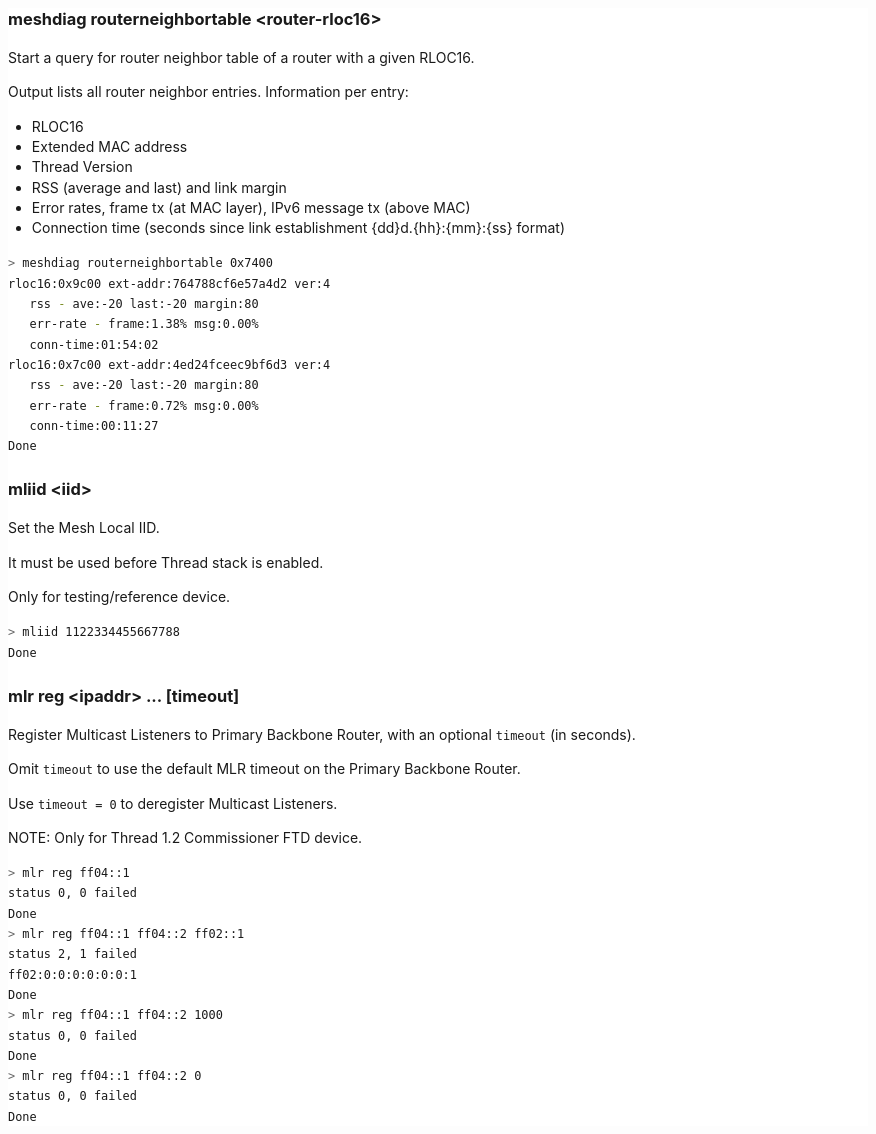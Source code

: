 ### meshdiag routerneighbortable \<router-rloc16\>

Start a query for router neighbor table of a router with a given RLOC16.

Output lists all router neighbor entries. Information per entry:

- RLOC16
- Extended MAC address
- Thread Version
- RSS (average and last) and link margin
- Error rates, frame tx (at MAC layer), IPv6 message tx (above MAC)
- Connection time (seconds since link establishment {dd}d.{hh}:{mm}:{ss} format)

```bash
> meshdiag routerneighbortable 0x7400
rloc16:0x9c00 ext-addr:764788cf6e57a4d2 ver:4
   rss - ave:-20 last:-20 margin:80
   err-rate - frame:1.38% msg:0.00%
   conn-time:01:54:02
rloc16:0x7c00 ext-addr:4ed24fceec9bf6d3 ver:4
   rss - ave:-20 last:-20 margin:80
   err-rate - frame:0.72% msg:0.00%
   conn-time:00:11:27
Done
```

### mliid \<iid\>

Set the Mesh Local IID.

It must be used before Thread stack is enabled.

Only for testing/reference device.

```bash
> mliid 1122334455667788
Done
```

### mlr reg \<ipaddr\> ... [timeout]

Register Multicast Listeners to Primary Backbone Router, with an optional `timeout` (in seconds).

Omit `timeout` to use the default MLR timeout on the Primary Backbone Router.

Use `timeout = 0` to deregister Multicast Listeners.

NOTE: Only for Thread 1.2 Commissioner FTD device.

```bash
> mlr reg ff04::1
status 0, 0 failed
Done
> mlr reg ff04::1 ff04::2 ff02::1
status 2, 1 failed
ff02:0:0:0:0:0:0:1
Done
> mlr reg ff04::1 ff04::2 1000
status 0, 0 failed
Done
> mlr reg ff04::1 ff04::2 0
status 0, 0 failed
Done
```


[diag]: ../../src/core/diags/README.md